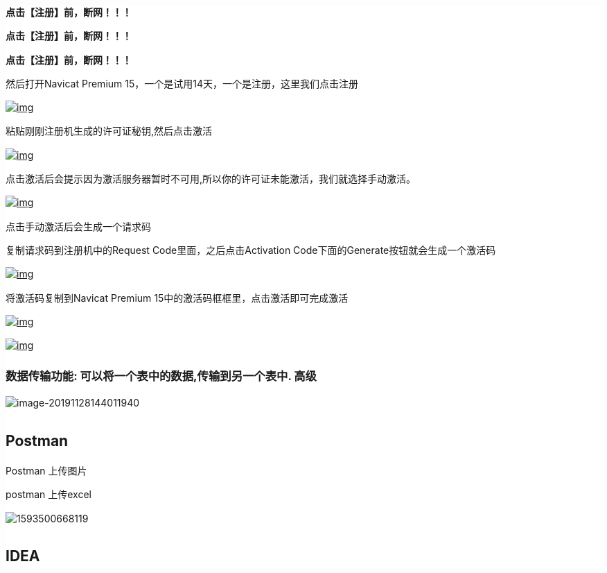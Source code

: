  

**点击【注册】前，断网！！！**

**点击【注册】前，断网！！！**

**点击【注册】前，断网！！！**

然后打开Navicat Premium 15，一个是试用14天，一个是注册，这里我们点击注册

[![img](../media/pictures/ComputerSkills.assets/1896874-20200327115648212-1390083023.png)](https://img2020.cnblogs.com/blog/1896874/202003/1896874-20200327115648212-1390083023.png)

 

粘贴刚刚注册机生成的许可证秘钥,然后点击激活

[![img](../media/pictures/ComputerSkills.assets/1896874-20200327115716187-2077730366.png)](https://img2020.cnblogs.com/blog/1896874/202003/1896874-20200327115716187-2077730366.png)

 

 点击激活后会提示因为激活服务器暂时不可用,所以你的许可证未能激活，我们就选择手动激活。

[![img](../media/pictures/ComputerSkills.assets/1896874-20200327115728842-2045621048.png)](https://img2020.cnblogs.com/blog/1896874/202003/1896874-20200327115728842-2045621048.png)

 

点击手动激活后会生成一个请求码

复制请求码到注册机中的Request Code里面，之后点击Activation Code下面的Generate按钮就会生成一个激活码

[![img](../media/pictures/ComputerSkills.assets/1896874-20200327115734477-1726587508.png)](https://img2020.cnblogs.com/blog/1896874/202003/1896874-20200327115734477-1726587508.png)

 

将激活码复制到Navicat Premium 15中的激活码框框里，点击激活即可完成激活

[![img](../media/pictures/ComputerSkills.assets/1896874-20200327115745119-137773072.png)](https://img2020.cnblogs.com/blog/1896874/202003/1896874-20200327115745119-137773072.png)

[![img](../media/pictures/ComputerSkills.assets/1896874-20200327115750878-606668771.png)](https://img2020.cnblogs.com/blog/1896874/202003/1896874-20200327115750878-606668771.png)

 

### 数据传输功能: 可以将一个表中的数据,传输到另一个表中.  高级

![image-20191128144011940](../media/pictures/ComputerSkills.assets/image-20191128144011940.png)

## Postman

Postman 上传图片

postman 上传excel

![1593500668119](../media/pictures/ComputerSkills.assets/1593500668119.png)



## IDEA
